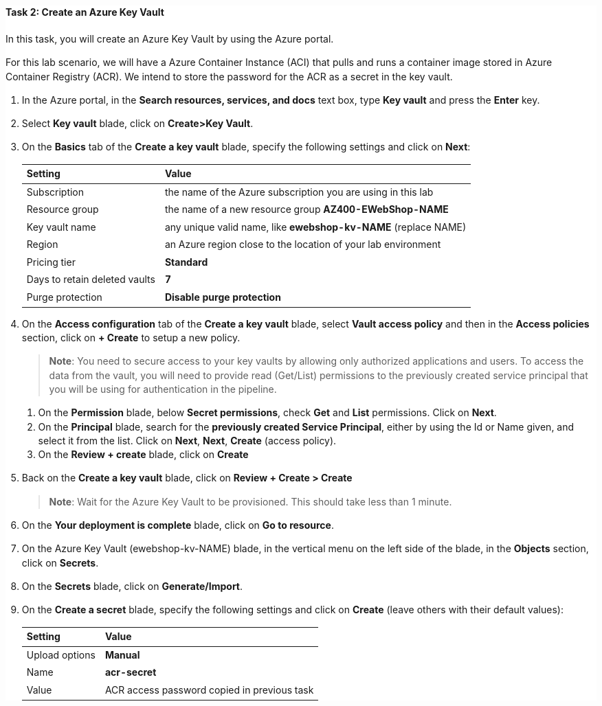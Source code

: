 #### Task 2: Create an Azure Key Vault

In this task, you will create an Azure Key Vault by using the Azure portal.

For this lab scenario, we will have a Azure Container Instance (ACI) that pulls and runs a container image stored in Azure Container Registry (ACR). We intend to store the password for the ACR as a secret in the key vault.

1. In the Azure portal, in the **Search resources, services, and docs** text box, type **Key vault** and press the **Enter** key.
1. Select **Key vault** blade, click on **Create>Key Vault**.
1. On the **Basics** tab of the **Create a key vault** blade, specify the following settings and click on **Next**:

    | Setting | Value |
    | --- | --- |
    | Subscription | the name of the Azure subscription you are using in this lab |
    | Resource group | the name of a new resource group **AZ400-EWebShop-NAME** |
    | Key vault name | any unique valid name, like **ewebshop-kv-NAME** (replace NAME) |
    | Region | an Azure region close to the location of your lab environment |
    | Pricing tier | **Standard** |
    | Days to retain deleted vaults | **7** |
    | Purge protection | **Disable purge protection** |

1. On the **Access configuration** tab of the **Create a key vault** blade, select **Vault access policy** and then in the **Access policies** section, click on **+ Create** to setup a new policy.

    > **Note**: You need to secure access to your key vaults by allowing only authorized applications and users. To access the data from the vault, you will need to provide read (Get/List) permissions to the previously created service principal that you will be using for authentication in the pipeline.

    1. On the **Permission** blade, below **Secret permissions**, check **Get** and **List** permissions. Click on **Next**.
    2. On the **Principal** blade, search for the **previously created Service Principal**, either by using the Id or Name given, and select it from the list. Click on **Next**, **Next**, **Create** (access policy).
    3. On the **Review + create** blade, click on **Create**

1. Back on the **Create a key vault** blade, click on **Review + Create > Create**

    > **Note**: Wait for the Azure Key Vault to be provisioned. This should take less than 1 minute.

1. On the **Your deployment is complete** blade, click on **Go to resource**.
1. On the Azure Key Vault (ewebshop-kv-NAME) blade, in the vertical menu on the left side of the blade, in the **Objects** section, click on **Secrets**.
1. On the **Secrets** blade, click on **Generate/Import**.
1. On the **Create a secret** blade, specify the following settings and click on **Create** (leave others with their default values):

    | Setting | Value |
    | --- | --- |
    | Upload options | **Manual** |
    | Name | **acr-secret** |
    | Value | ACR access password copied in previous task |

